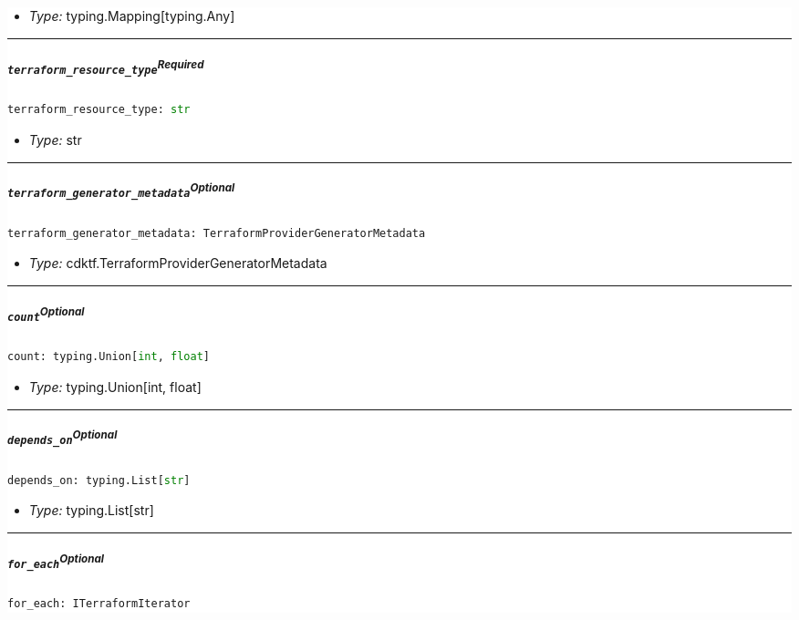 - *Type:* typing.Mapping[typing.Any]

---

##### `terraform_resource_type`<sup>Required</sup> <a name="terraform_resource_type" id="@cdktf/provider-googleworkspace.dataGoogleworkspaceGroup.DataGoogleworkspaceGroup.property.terraformResourceType"></a>

```python
terraform_resource_type: str
```

- *Type:* str

---

##### `terraform_generator_metadata`<sup>Optional</sup> <a name="terraform_generator_metadata" id="@cdktf/provider-googleworkspace.dataGoogleworkspaceGroup.DataGoogleworkspaceGroup.property.terraformGeneratorMetadata"></a>

```python
terraform_generator_metadata: TerraformProviderGeneratorMetadata
```

- *Type:* cdktf.TerraformProviderGeneratorMetadata

---

##### `count`<sup>Optional</sup> <a name="count" id="@cdktf/provider-googleworkspace.dataGoogleworkspaceGroup.DataGoogleworkspaceGroup.property.count"></a>

```python
count: typing.Union[int, float]
```

- *Type:* typing.Union[int, float]

---

##### `depends_on`<sup>Optional</sup> <a name="depends_on" id="@cdktf/provider-googleworkspace.dataGoogleworkspaceGroup.DataGoogleworkspaceGroup.property.dependsOn"></a>

```python
depends_on: typing.List[str]
```

- *Type:* typing.List[str]

---

##### `for_each`<sup>Optional</sup> <a name="for_each" id="@cdktf/provider-googleworkspace.dataGoogleworkspaceGroup.DataGoogleworkspaceGroup.property.forEach"></a>

```python
for_each: ITerraformIterator
```
